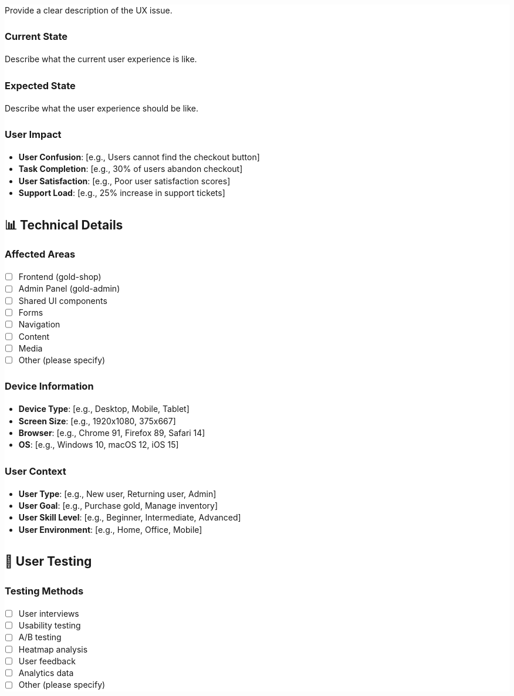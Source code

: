 Provide a clear description of the UX issue.

### Current State

Describe what the current user experience is like.

### Expected State

Describe what the user experience should be like.

### User Impact

- **User Confusion**: [e.g., Users cannot find the checkout button]
- **Task Completion**: [e.g., 30% of users abandon checkout]
- **User Satisfaction**: [e.g., Poor user satisfaction scores]
- **Support Load**: [e.g., 25% increase in support tickets]

## 📊 Technical Details

### Affected Areas

- [ ] Frontend (gold-shop)
- [ ] Admin Panel (gold-admin)
- [ ] Shared UI components
- [ ] Forms
- [ ] Navigation
- [ ] Content
- [ ] Media
- [ ] Other (please specify)

### Device Information

- **Device Type**: [e.g., Desktop, Mobile, Tablet]
- **Screen Size**: [e.g., 1920x1080, 375x667]
- **Browser**: [e.g., Chrome 91, Firefox 89, Safari 14]
- **OS**: [e.g., Windows 10, macOS 12, iOS 15]

### User Context

- **User Type**: [e.g., New user, Returning user, Admin]
- **User Goal**: [e.g., Purchase gold, Manage inventory]
- **User Skill Level**: [e.g., Beginner, Intermediate, Advanced]
- **User Environment**: [e.g., Home, Office, Mobile]

## 🧪 User Testing

### Testing Methods

- [ ] User interviews
- [ ] Usability testing
- [ ] A/B testing
- [ ] Heatmap analysis
- [ ] User feedback
- [ ] Analytics data
- [ ] Other (please specify)
